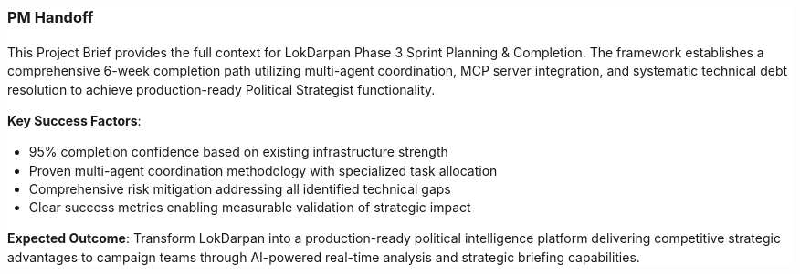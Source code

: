 ### PM Handoff

This Project Brief provides the full context for LokDarpan Phase 3 Sprint Planning & Completion. The framework establishes a comprehensive 6-week completion path utilizing multi-agent coordination, MCP server integration, and systematic technical debt resolution to achieve production-ready Political Strategist functionality.

**Key Success Factors**:
- 95% completion confidence based on existing infrastructure strength
- Proven multi-agent coordination methodology with specialized task allocation
- Comprehensive risk mitigation addressing all identified technical gaps
- Clear success metrics enabling measurable validation of strategic impact

**Expected Outcome**: Transform LokDarpan into a production-ready political intelligence platform delivering competitive strategic advantages to campaign teams through AI-powered real-time analysis and strategic briefing capabilities.